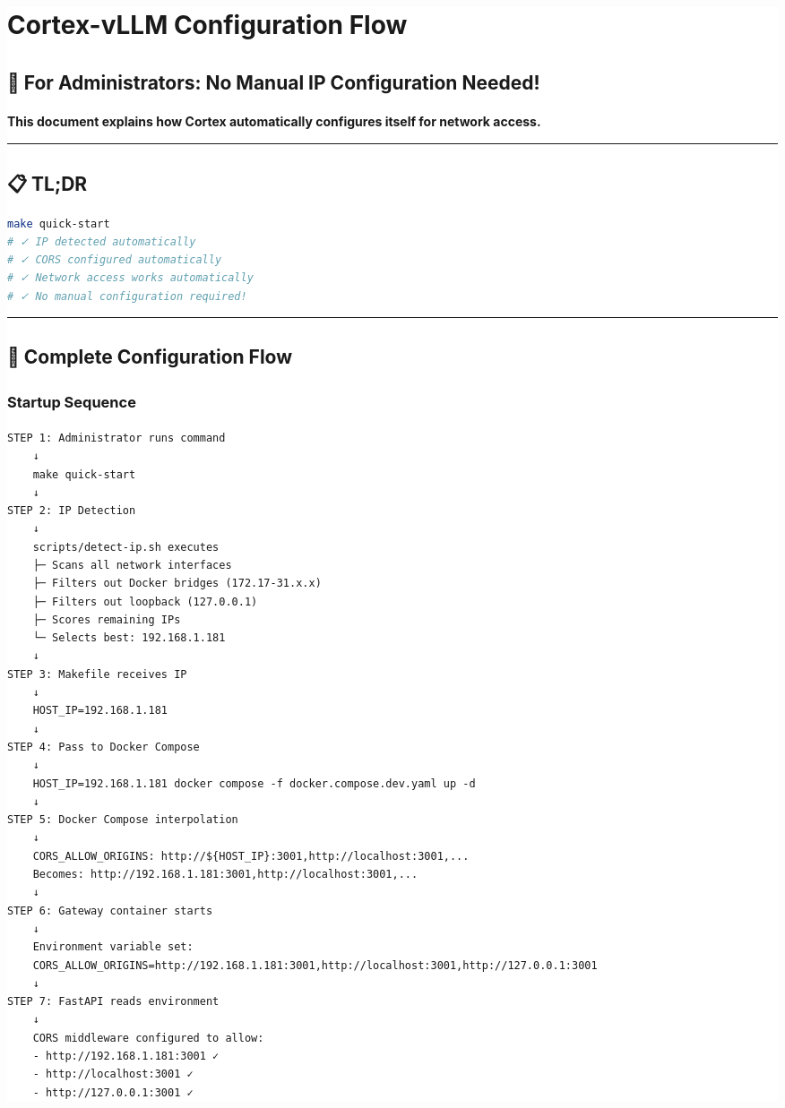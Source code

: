 # Cortex-vLLM Configuration Flow

## 🎯 For Administrators: No Manual IP Configuration Needed!

**This document explains how Cortex automatically configures itself for network access.**

---

## 📋 TL;DR

```bash
make quick-start
# ✓ IP detected automatically
# ✓ CORS configured automatically  
# ✓ Network access works automatically
# ✓ No manual configuration required!
```

---

## 🔄 Complete Configuration Flow

### Startup Sequence

```
STEP 1: Administrator runs command
    ↓
    make quick-start
    ↓
STEP 2: IP Detection
    ↓
    scripts/detect-ip.sh executes
    ├─ Scans all network interfaces
    ├─ Filters out Docker bridges (172.17-31.x.x)
    ├─ Filters out loopback (127.0.0.1)
    ├─ Scores remaining IPs
    └─ Selects best: 192.168.1.181
    ↓
STEP 3: Makefile receives IP
    ↓
    HOST_IP=192.168.1.181
    ↓
STEP 4: Pass to Docker Compose
    ↓
    HOST_IP=192.168.1.181 docker compose -f docker.compose.dev.yaml up -d
    ↓
STEP 5: Docker Compose interpolation
    ↓
    CORS_ALLOW_ORIGINS: http://${HOST_IP}:3001,http://localhost:3001,...
    Becomes: http://192.168.1.181:3001,http://localhost:3001,...
    ↓
STEP 6: Gateway container starts
    ↓
    Environment variable set:
    CORS_ALLOW_ORIGINS=http://192.168.1.181:3001,http://localhost:3001,http://127.0.0.1:3001
    ↓
STEP 7: FastAPI reads environment
    ↓
    CORS middleware configured to allow:
    - http://192.168.1.181:3001 ✓
    - http://localhost:3001 ✓
    - http://127.0.0.1:3001 ✓
```